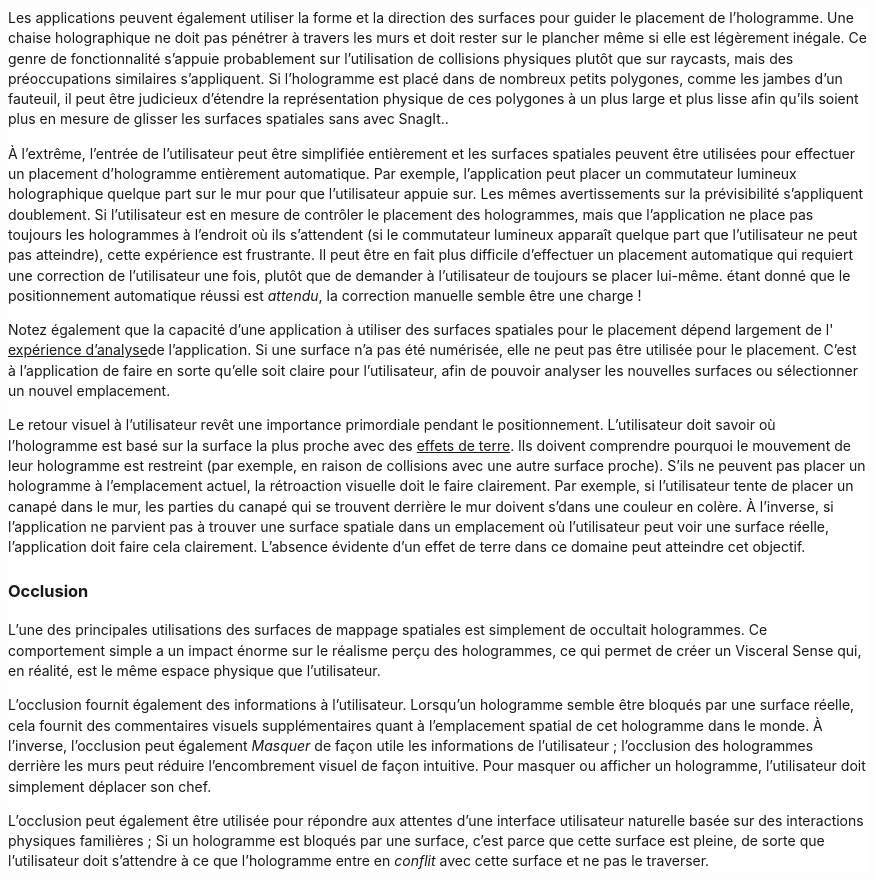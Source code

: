 Les applications peuvent également utiliser la forme et la direction des surfaces pour guider le placement de l’hologramme. Une chaise holographique ne doit pas pénétrer à travers les murs et doit rester sur le plancher même si elle est légèrement inégale. Ce genre de fonctionnalité s’appuie probablement sur l’utilisation de collisions physiques plutôt que sur raycasts, mais des préoccupations similaires s’appliquent. Si l’hologramme est placé dans de nombreux petits polygones, comme les jambes d’un fauteuil, il peut être judicieux d’étendre la représentation physique de ces polygones à un plus large et plus lisse afin qu’ils soient plus en mesure de glisser les surfaces spatiales sans avec SnagIt..

À l’extrême, l’entrée de l’utilisateur peut être simplifiée entièrement et les surfaces spatiales peuvent être utilisées pour effectuer un placement d’hologramme entièrement automatique. Par exemple, l’application peut placer un commutateur lumineux holographique quelque part sur le mur pour que l’utilisateur appuie sur. Les mêmes avertissements sur la prévisibilité s’appliquent doublement. Si l’utilisateur est en mesure de contrôler le placement des hologrammes, mais que l’application ne place pas toujours les hologrammes à l’endroit où ils s’attendent (si le commutateur lumineux apparaît quelque part que l’utilisateur ne peut pas atteindre), cette expérience est frustrante. Il peut être en fait plus difficile d’effectuer un placement automatique qui requiert une correction de l’utilisateur une fois, plutôt que de demander à l’utilisateur de toujours se placer lui-même. étant donné que le positionnement automatique réussi est *attendu*, la correction manuelle semble être une charge !

Notez également que la capacité d’une application à utiliser des surfaces spatiales pour le placement dépend largement de l' [expérience d’analyse](spatial-mapping.md#the-environment-scanning-experience)de l’application. Si une surface n’a pas été numérisée, elle ne peut pas être utilisée pour le placement. C’est à l’application de faire en sorte qu’elle soit claire pour l’utilisateur, afin de pouvoir analyser les nouvelles surfaces ou sélectionner un nouvel emplacement.

Le retour visuel à l’utilisateur revêt une importance primordiale pendant le positionnement. L’utilisateur doit savoir où l’hologramme est basé sur la surface la plus proche avec des [effets de terre](spatial-mapping.md#visualization). Ils doivent comprendre pourquoi le mouvement de leur hologramme est restreint (par exemple, en raison de collisions avec une autre surface proche). S’ils ne peuvent pas placer un hologramme à l’emplacement actuel, la rétroaction visuelle doit le faire clairement. Par exemple, si l’utilisateur tente de placer un canapé dans le mur, les parties du canapé qui se trouvent derrière le mur doivent s’dans une couleur en colère. À l’inverse, si l’application ne parvient pas à trouver une surface spatiale dans un emplacement où l’utilisateur peut voir une surface réelle, l’application doit faire cela clairement. L’absence évidente d’un effet de terre dans ce domaine peut atteindre cet objectif.

### <a name="occlusion"></a>Occlusion

L’une des principales utilisations des surfaces de mappage spatiales est simplement de occultait hologrammes. Ce comportement simple a un impact énorme sur le réalisme perçu des hologrammes, ce qui permet de créer un Visceral Sense qui, en réalité, est le même espace physique que l’utilisateur.

L’occlusion fournit également des informations à l’utilisateur. Lorsqu’un hologramme semble être bloqués par une surface réelle, cela fournit des commentaires visuels supplémentaires quant à l’emplacement spatial de cet hologramme dans le monde. À l’inverse, l’occlusion peut également *Masquer* de façon utile les informations de l’utilisateur ; l’occlusion des hologrammes derrière les murs peut réduire l’encombrement visuel de façon intuitive. Pour masquer ou afficher un hologramme, l’utilisateur doit simplement déplacer son chef.

L’occlusion peut également être utilisée pour répondre aux attentes d’une interface utilisateur naturelle basée sur des interactions physiques familières ; Si un hologramme est bloqués par une surface, c’est parce que cette surface est pleine, de sorte que l’utilisateur doit s’attendre à ce que l’hologramme entre en *conflit* avec cette surface et ne pas le traverser.
